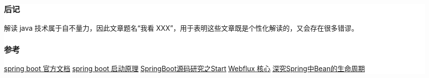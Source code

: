 ### 后记

解读 java 技术属于自不量力，因此文章题名“我看 XXX”，用于表明这些文章既是个性化解读的，又会存在很多错谬。

### 参考

[spring boot 官方文档](https://spring.io/projects/spring-boot/#overview)
[spring boot 启动原理](https://www.jianshu.com/p/ef6f0c0de38f)
[SpringBoot源码研究之Start](https://blog.csdn.net/lqzkcx3/article/details/78405229)
[Webflux 核心](https://blog.csdn.net/liyantianmin/article/details/91390090)
[深究Spring中Bean的生命周期](https://www.cnblogs.com/javazhiyin/p/10905294.html)